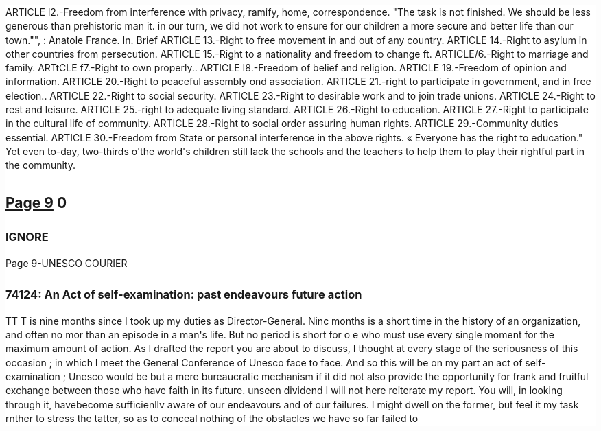ARTICLE l2.-Freedom from interference with privacy, ramify, home, correspondence.
"The task is not finished. We should be less generous than prehistoric man it.
in our turn, we did not work to ensure for our children a more secure and
better life than our town."", :
Anatole France.
In. Brief
ARTICLE 13.-Right to free movement in and out of any country.
ARTICLE 14.-Right to asylum in other countries from persecution.
ARTICLE 15.-Right to a nationality and freedom to change ft.
ARTICLE/6.-Right to marriage and family.
ARTtCLE f7.-Right to own properly..
ARTICLE I8.-Freedom of belief and religion.
ARTICLE 19.-Freedom of opinion and information.
ARTICLE 20.-Right to peaceful assembly ond association.
ARTICLE 21.-right to participate in government, and in free
election..
ARTICLE 22.-Right to social security.
ARTICLE 23.-Right to desirable work and to join trade unions.
ARTICLE 24.-Right to rest and leisure.
ARTICLE 25.-right to adequate living standard.
ARTICLE 26.-Right to education.
ARTICLE 27.-Right to participate in the cultural life of community.
ARTICLE 28.-Right to social order assuring human rights.
ARTICLE 29.-Community duties essential.
ARTICLE 30.-Freedom from State or personal interference in the
above rights.
« Everyone has the
right to education."
Yet even to-day,
two-thirds o'the
world's children
still lack the schools
and the teachers to
help them to play
their rightful part
in the community.

## [Page 9](https://demo.humlab.umu.se/courier/074116engo.pdf#page=9) 0

### IGNORE

Page 9-UNESCO COURIER

### 74124: An Act of self-examination: past endeavours future action

TT T is nine months since I took up my duties as Director-General. Ninc
months is a short time in the history of an organization, and often
no mor  than an episode in a man's life. But no period is short for o e
who must use every single moment for the maximum amount of
action.
As I drafted the report you are about to discuss, I thought at every
stage of the seriousness of this occasion ; in which I meet the General
Conference of Unesco face to face. And so this will be on my part an act
of self-examination ; Unesco would be but a mere bureaucratic mechanism
if it did not also provide the opportunity for frank and fruitful exchange
between those who have faith in its future.
unseen dividend
I will not here reiterate my report. You will, in looking through it, havebecome suffìcienllv aware of our endeavours and of our failures.
I might dwell on the former, but feel it my task rnther to stress the
tatter, so as to conceal nothing of the obstacles we have so far failed to